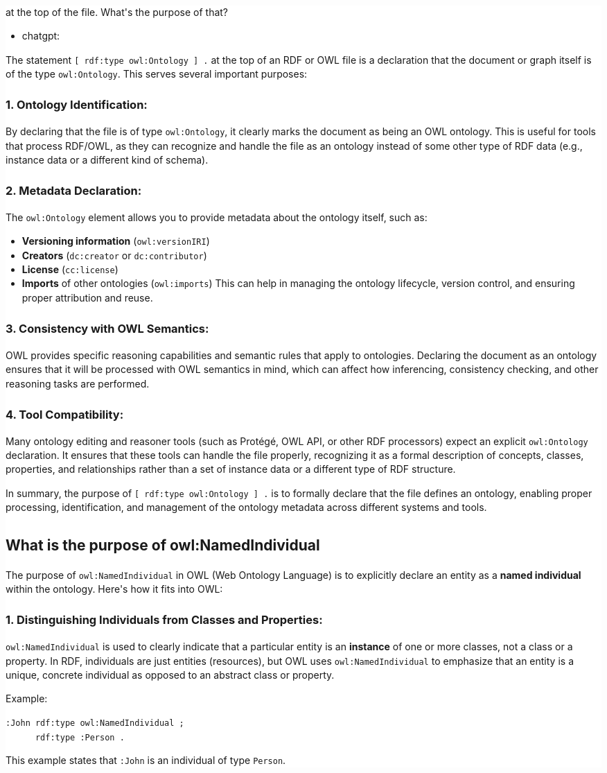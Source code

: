 at the top of the file. What's the purpose of that?

- chatgpt:

The statement `[ rdf:type owl:Ontology ] .` at the top of an RDF or OWL file is a declaration that the document or graph itself is of the type `owl:Ontology`. This serves several important purposes:

### 1. **Ontology Identification**:
   By declaring that the file is of type `owl:Ontology`, it clearly marks the document as being an OWL ontology. This is useful for tools that process RDF/OWL, as they can recognize and handle the file as an ontology instead of some other type of RDF data (e.g., instance data or a different kind of schema).

### 2. **Metadata Declaration**:
   The `owl:Ontology` element allows you to provide metadata about the ontology itself, such as:
   - **Versioning information** (`owl:versionIRI`)
   - **Creators** (`dc:creator` or `dc:contributor`)
   - **License** (`cc:license`)
   - **Imports** of other ontologies (`owl:imports`)
   This can help in managing the ontology lifecycle, version control, and ensuring proper attribution and reuse.

### 3. **Consistency with OWL Semantics**:
   OWL provides specific reasoning capabilities and semantic rules that apply to ontologies. Declaring the document as an ontology ensures that it will be processed with OWL semantics in mind, which can affect how inferencing, consistency checking, and other reasoning tasks are performed.

### 4. **Tool Compatibility**:
   Many ontology editing and reasoner tools (such as Protégé, OWL API, or other RDF processors) expect an explicit `owl:Ontology` declaration. It ensures that these tools can handle the file properly, recognizing it as a formal description of concepts, classes, properties, and relationships rather than a set of instance data or a different type of RDF structure.

In summary, the purpose of `[ rdf:type owl:Ontology ] .` is to formally declare that the file defines an ontology, enabling proper processing, identification, and management of the ontology metadata across different systems and tools.


## What is the purpose of owl:NamedIndividual

The purpose of `owl:NamedIndividual` in OWL (Web Ontology Language) is to explicitly declare an entity as a **named individual** within the ontology. Here's how it fits into OWL:

### 1. **Distinguishing Individuals from Classes and Properties**:
   `owl:NamedIndividual` is used to clearly indicate that a particular entity is an **instance** of one or more classes, not a class or a property. In RDF, individuals are just entities (resources), but OWL uses `owl:NamedIndividual` to emphasize that an entity is a unique, concrete individual as opposed to an abstract class or property.

   Example:
   ```ttl
   :John rdf:type owl:NamedIndividual ;
         rdf:type :Person .
   ```
   This example states that `:John` is an individual of type `Person`.


[^32]: https://pypi.org/project/edtf2/
[^33]: https://github.com/citation-style-language/schema/issues/421 
[^34]: https://www.librarianshipstudies.com/2016/05/extended-date-time-format-edtf.html
[^35]: https://digital2.library.unt.edu/edtf/